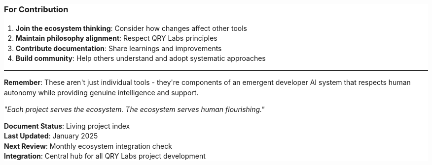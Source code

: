 ### For Contribution
1. **Join the ecosystem thinking**: Consider how changes affect other tools
2. **Maintain philosophy alignment**: Respect QRY Labs principles
3. **Contribute documentation**: Share learnings and improvements
4. **Build community**: Help others understand and adopt systematic approaches

---

**Remember**: These aren't just individual tools - they're components of an emergent developer AI system that respects human autonomy while providing genuine intelligence and support.

*"Each project serves the ecosystem. The ecosystem serves human flourishing."*

**Document Status**: Living project index  
**Last Updated**: January 2025  
**Next Review**: Monthly ecosystem integration check  
**Integration**: Central hub for all QRY Labs project development